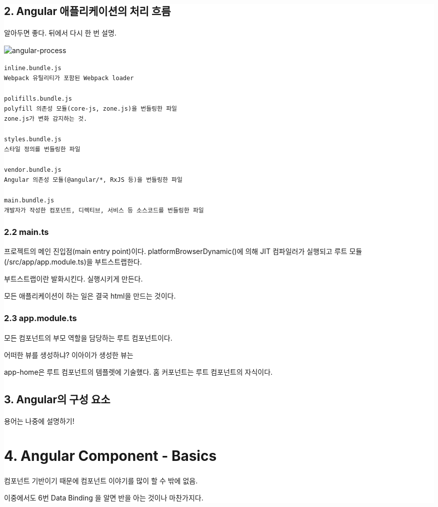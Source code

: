 ## 2. Angular 애플리케이션의 처리 흐름

알아두면 좋다. 뒤에서 다시 한 번 설명.

![angular-process](/Users/mac/Documents/dev/TIL/angular-process.png)

```
inline.bundle.js
Webpack 유틸리티가 포함된 Webpack loader

polifills.bundle.js
polyfill 의존성 모듈(core-js, zone.js)을 번들링한 파일
zone.js가 변화 감지하는 것. 

styles.bundle.js
스타일 정의를 번들링한 파일

vendor.bundle.js
Angular 의존성 모듈(@angular/*, RxJS 등)을 번들링한 파일

main.bundle.js
개발자가 작성한 컴포넌트, 디렉티브, 서비스 등 소스코드를 번들링한 파일
```

### 2.2 main.ts

프로젝트의 메인 진입점(main entry point)이다. platformBrowserDynamic()에 의해 JIT 컴파일러가 실행되고 루트 모듈(/src/app/app.module.ts)을 부트스트랩한다.

부트스트랩이란 발화시킨다. 실행시키게 만든다. 

모든 애플리케이션이 하는 일은 결국 html을 만드는 것이다. 



### 2.3 app.module.ts

모든 컴포넌트의 부모 역할을 담당하는 루트 컴포넌트이다.

어떠한 뷰를 생성하냐? 이아이가 생성한 뷰는 

app-home은 루트 컴포넌트의 템플렛에 기술했다. 홈 커포넌트는 루트 컴포넌트의 자식이다. 



## 3. Angular의 구성 요소

용어는 나중에 설명하기!



# 4. Angular Component - **Basics**

컴포넌트 기반이기 때문에 컴포넌트 이야기를 많이 할 수 밖에 없음. 

이중에서도 6번 Data Binding 을 알면 반을 아는 것이나 마찬가지다. 
